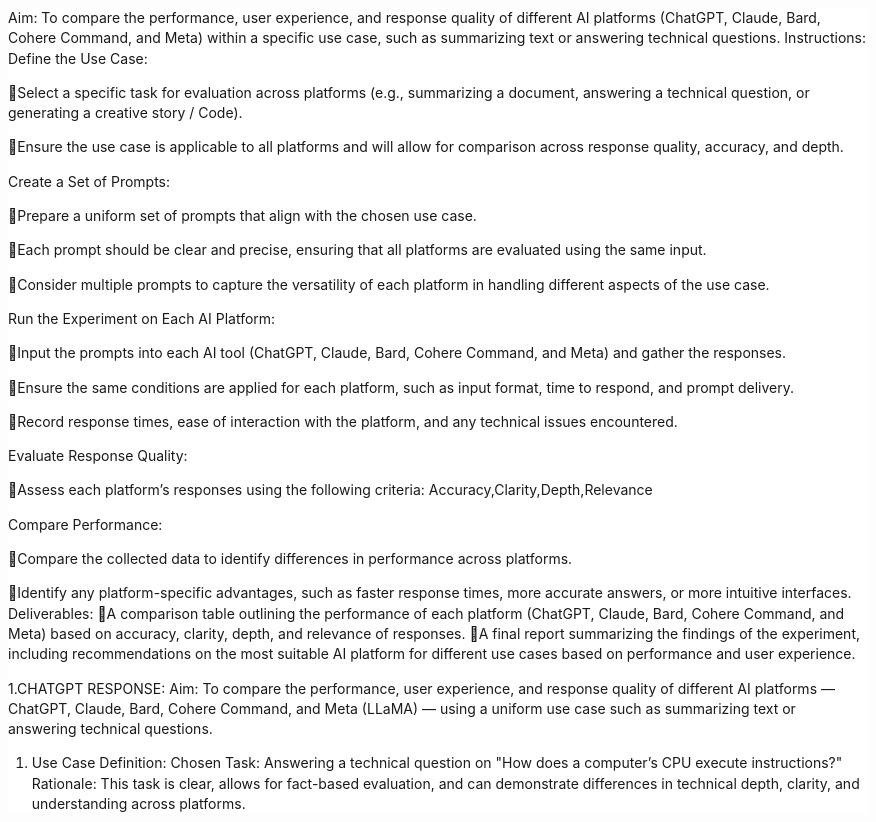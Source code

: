 Aim:
To compare the performance, user experience, and response quality of different AI platforms (ChatGPT, Claude, Bard, Cohere Command, and Meta) within a specific use case, such as summarizing text or answering technical questions.
Instructions:
Define the Use Case:

Select a specific task for evaluation across platforms (e.g., summarizing a document, answering a technical question, or generating a creative story / Code).

Ensure the use case is applicable to all platforms and will allow for comparison across response quality, accuracy, and depth.

Create a Set of Prompts:

Prepare a uniform set of prompts that align with the chosen use case.

Each prompt should be clear and precise, ensuring that all platforms are evaluated using the same input.

Consider multiple prompts to capture the versatility of each platform in handling different aspects of the use case.

Run the Experiment on Each AI Platform:

Input the prompts into each AI tool (ChatGPT, Claude, Bard, Cohere Command, and Meta) and gather the responses.

Ensure the same conditions are applied for each platform, such as input format, time to respond, and prompt delivery.

Record response times, ease of interaction with the platform, and any technical issues encountered.


Evaluate Response Quality:

Assess each platform’s responses using the following criteria: Accuracy,Clarity,Depth,Relevance 

Compare Performance:

Compare the collected data to identify differences in performance across platforms.

Identify any platform-specific advantages, such as faster response times, more accurate answers, or more intuitive interfaces.
Deliverables:
A comparison table outlining the performance of each platform (ChatGPT, Claude, Bard, Cohere Command, and Meta) based on accuracy, clarity, depth, and relevance of responses.
A final report summarizing the findings of the experiment, including recommendations on the most suitable AI platform for different use cases based on performance and user experience.


1.CHATGPT RESPONSE:
Aim:
To compare the performance, user experience, and response quality of different AI platforms — ChatGPT, Claude, Bard, Cohere Command, and Meta (LLaMA) — using a uniform use case such as summarizing text or answering technical questions.

1. Use Case Definition:
Chosen Task: Answering a technical question on "How does a computer’s CPU execute instructions?"
Rationale: This task is clear, allows for fact-based evaluation, and can demonstrate differences in technical depth, clarity, and understanding across platforms.
